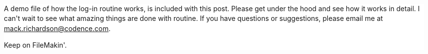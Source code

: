 A demo file of how the log-in routine works, is included with this post. Please get under the hood and see how it works in detail. I can't wait to see what amazing things are done with routine. If you have questions or suggestions, please email me at mack.richardson@codence.com.

Keep on FileMakin'.